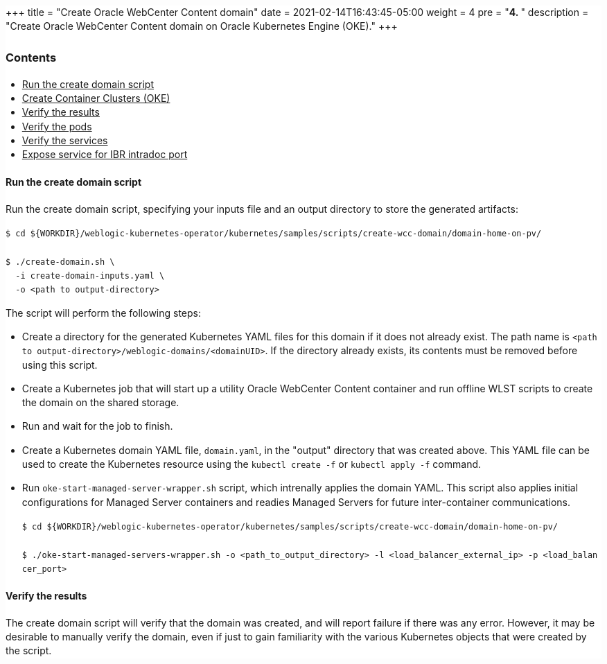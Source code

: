 +++
title = "Create Oracle WebCenter Content domain"
date =  2021-02-14T16:43:45-05:00
weight = 4
pre = "<b>4.  </b>"
description = "Create Oracle WebCenter Content domain on Oracle Kubernetes Engine (OKE)."
+++
### Contents
* [Run the create domain script](#run-the-create-domain-script)
* [Create Container Clusters (OKE)](#create-container-clusters-oke)
* [Verify the results](#verify-the-results)
* [Verify the pods](#verify-the-pods)
* [Verify the services](#verify-the-services)
* [Expose service for IBR intradoc port](#expose-service-for-ibr-intradoc-port)

#### Run the create domain script
Run the create domain script, specifying your inputs file and an output directory to store the
generated artifacts:

```
$ cd ${WORKDIR}/weblogic-kubernetes-operator/kubernetes/samples/scripts/create-wcc-domain/domain-home-on-pv/

$ ./create-domain.sh \
  -i create-domain-inputs.yaml \
  -o <path to output-directory>
```
The script will perform the following steps:

* Create a directory for the generated Kubernetes YAML files for this domain if it does not
  already exist.  The path name is `<path to output-directory>/weblogic-domains/<domainUID>`.
  If the directory already exists, its contents must be removed before using this script.
* Create a Kubernetes job that will start up a utility Oracle WebCenter Content container and run
  offline WLST scripts to create the domain on the shared storage.
* Run and wait for the job to finish.
* Create a Kubernetes domain YAML file, `domain.yaml`, in the "output" directory that was created above.
  This YAML file can be used to create the Kubernetes resource using the `kubectl create -f`
  or `kubectl apply -f` command. 
* Run `oke-start-managed-server-wrapper.sh` script, which intrenally applies the domain YAML. This script also applies initial configurations for Managed Server containers and readies Managed Servers for future inter-container communications.

    ```
    $ cd ${WORKDIR}/weblogic-kubernetes-operator/kubernetes/samples/scripts/create-wcc-domain/domain-home-on-pv/

    $ ./oke-start-managed-servers-wrapper.sh -o <path_to_output_directory> -l <load_balancer_external_ip> -p <load_balancer_port>
    ```
#### Verify the results

The create domain script will verify that the domain was created, and will report failure if there was any error.
However, it may be desirable to manually verify the domain, even if just to gain familiarity with the
various Kubernetes objects that were created by the script.
